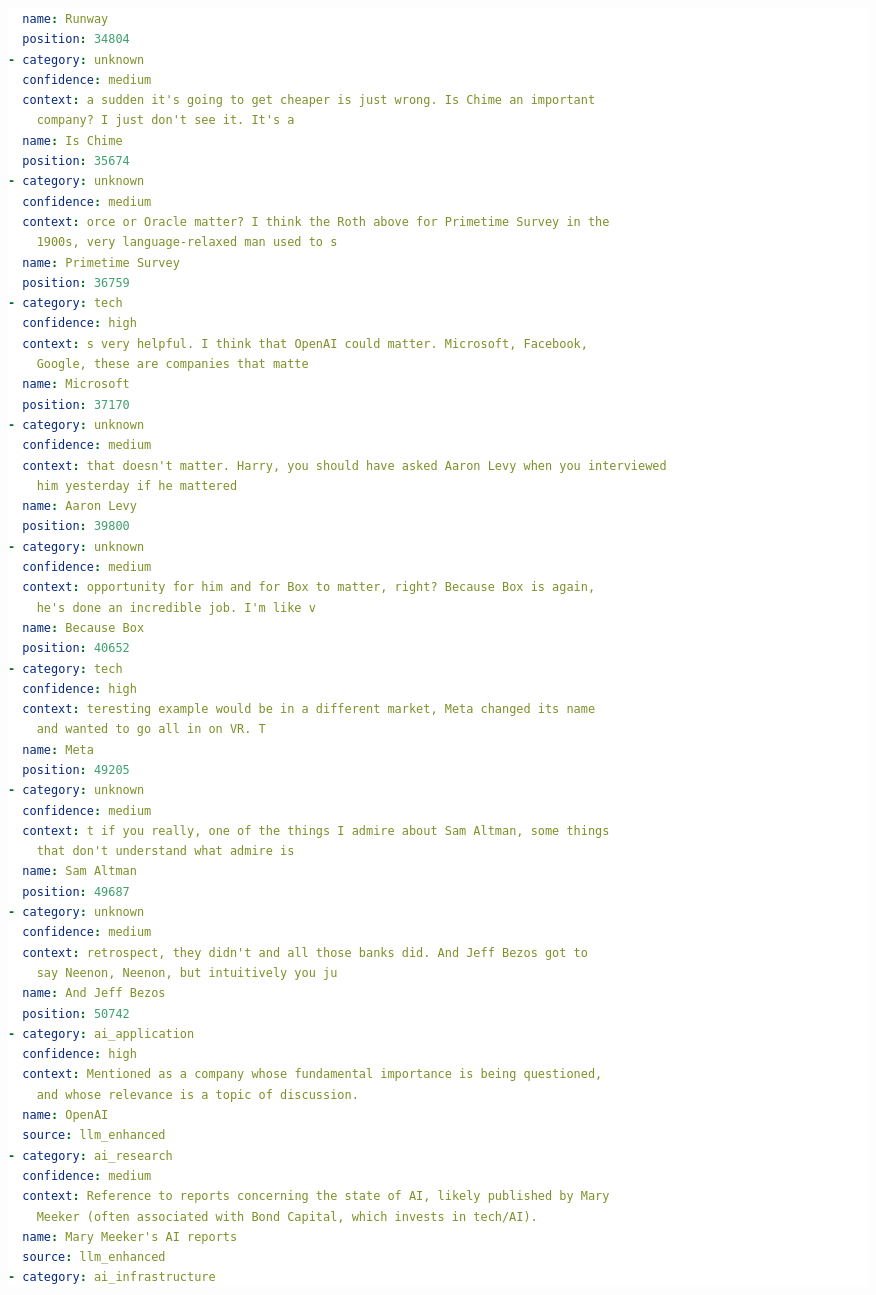 ```yaml
  name: Runway
  position: 34804
- category: unknown
  confidence: medium
  context: a sudden it's going to get cheaper is just wrong. Is Chime an important
    company? I just don't see it. It's a
  name: Is Chime
  position: 35674
- category: unknown
  confidence: medium
  context: orce or Oracle matter? I think the Roth above for Primetime Survey in the
    1900s, very language-relaxed man used to s
  name: Primetime Survey
  position: 36759
- category: tech
  confidence: high
  context: s very helpful. I think that OpenAI could matter. Microsoft, Facebook,
    Google, these are companies that matte
  name: Microsoft
  position: 37170
- category: unknown
  confidence: medium
  context: that doesn't matter. Harry, you should have asked Aaron Levy when you interviewed
    him yesterday if he mattered
  name: Aaron Levy
  position: 39800
- category: unknown
  confidence: medium
  context: opportunity for him and for Box to matter, right? Because Box is again,
    he's done an incredible job. I'm like v
  name: Because Box
  position: 40652
- category: tech
  confidence: high
  context: teresting example would be in a different market, Meta changed its name
    and wanted to go all in on VR. T
  name: Meta
  position: 49205
- category: unknown
  confidence: medium
  context: t if you really, one of the things I admire about Sam Altman, some things
    that don't understand what admire is
  name: Sam Altman
  position: 49687
- category: unknown
  confidence: medium
  context: retrospect, they didn't and all those banks did. And Jeff Bezos got to
    say Neenon, Neenon, but intuitively you ju
  name: And Jeff Bezos
  position: 50742
- category: ai_application
  confidence: high
  context: Mentioned as a company whose fundamental importance is being questioned,
    and whose relevance is a topic of discussion.
  name: OpenAI
  source: llm_enhanced
- category: ai_research
  confidence: medium
  context: Reference to reports concerning the state of AI, likely published by Mary
    Meeker (often associated with Bond Capital, which invests in tech/AI).
  name: Mary Meeker's AI reports
  source: llm_enhanced
- category: ai_infrastructure
```